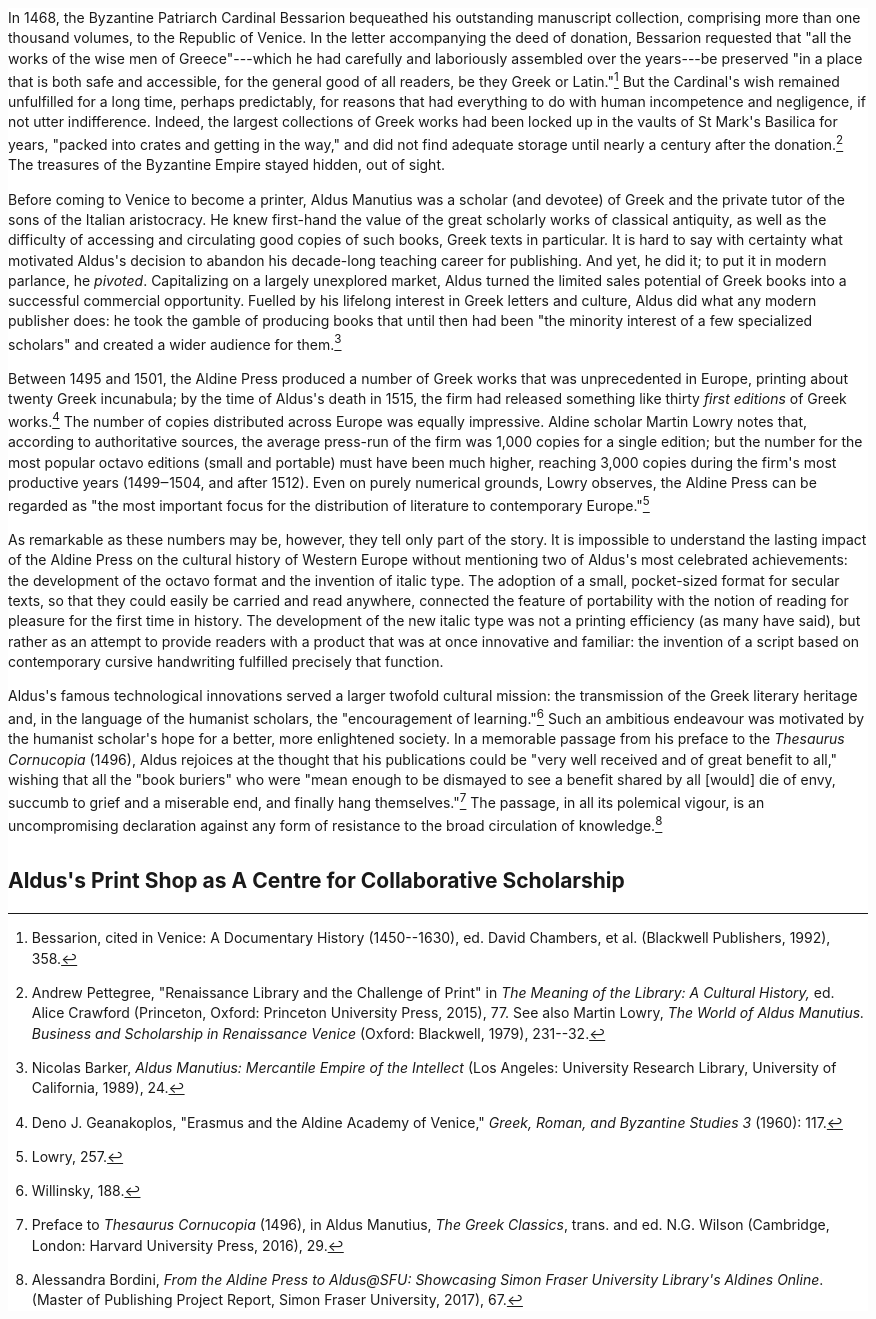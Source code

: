 In 1468, the Byzantine Patriarch Cardinal Bessarion bequeathed his outstanding manuscript collection, comprising more than one thousand volumes, to the Republic of Venice. In the letter accompanying the deed of donation, Bessarion requested that "all the works of the wise men of Greece"---which he had carefully and laboriously assembled over the years---be preserved "in a place that is both safe and accessible, for the general good of all readers, be they Greek or Latin."[^4] But the Cardinal's wish remained unfulfilled for a long time, perhaps predictably, for reasons that had everything to do with human incompetence and negligence, if not utter indifference. Indeed, the largest collections of Greek works had been locked up in the vaults of St Mark's Basilica for years, "packed into crates and getting in the way," and did not find adequate storage until nearly a century after the donation.[^5] The treasures of the Byzantine Empire stayed hidden, out of sight.

Before coming to Venice to become a printer, Aldus Manutius was a scholar (and devotee) of Greek and the private tutor of the sons of the Italian aristocracy. He knew first-hand the value of the great scholarly works of classical antiquity, as well as the difficulty of accessing and circulating good copies of such books, Greek texts in particular. It is hard to say with certainty what motivated Aldus's decision to abandon his decade-long teaching career for publishing. And yet, he did it; to put it in modern parlance, he *pivoted*. Capitalizing on a largely unexplored market, Aldus turned the limited sales potential of Greek books into a successful commercial opportunity. Fuelled by his lifelong interest in Greek letters and culture, Aldus did what any modern publisher does: he took the gamble of producing books that until then had been "the minority interest of a few specialized scholars" and created a wider audience for them.[^6]

Between 1495 and 1501, the Aldine Press produced a number of Greek works that was unprecedented in Europe, printing about twenty Greek incunabula; by the time of Aldus's death in 1515, the firm had released something like thirty *first editions* of Greek works.[^7] The number of copies distributed across Europe was equally impressive. Aldine scholar Martin Lowry notes that, according to authoritative sources, the average press-run of the firm was 1,000 copies for a single edition; but the number for the most popular octavo editions (small and portable) must have been much higher, reaching 3,000 copies during the firm's most productive years (1499‒1504, and after 1512). Even on purely numerical grounds, Lowry observes, the Aldine Press can be regarded as "the most important focus for the distribution of literature to contemporary Europe."[^8]

As remarkable as these numbers may be, however, they tell only part of the story. It is impossible to understand the lasting impact of the Aldine Press on the cultural history of Western Europe without mentioning two of Aldus's most celebrated achievements: the development of the octavo format and the invention of italic type. The adoption of a small, pocket-sized format for secular texts, so that they could easily be carried and read anywhere, connected the feature of portability with the notion of reading for pleasure for the first time in history. The development of the new italic type was not a printing efficiency (as many have said), but rather as an attempt to provide readers with a product that was at once innovative and familiar: the invention of a script based on contemporary cursive handwriting fulfilled precisely that function.

Aldus's famous technological innovations served a larger twofold cultural mission: the transmission of the Greek literary heritage and, in the language of the humanist scholars, the "encouragement of learning."[^9] Such an ambitious endeavour was motivated by the humanist scholar's hope for a better, more enlightened society. In a memorable passage from his preface to the *Thesaurus Cornucopia* (1496), Aldus rejoices at the thought that his publications could be "very well received and of great benefit to all," wishing that all the "book buriers" who were "mean enough to be dismayed to see a benefit shared by all \[would\] die of envy, succumb to grief and a miserable end, and finally hang themselves."[^10] The passage, in all its polemical vigour, is an uncompromising declaration against any form of resistance to the broad circulation of knowledge.[^11]

## Aldus's Print Shop as A Centre for Collaborative Scholarship


[^1]: Lorcan Dempsey, "The Inside Out Library: Scale, Learning, Engagement," keynote address at the BOBCATSSS Conference in Ankara, Turkey, 23 January, 2013.
[^2]: John Willinsky, The Intellectual Properties of Learning: A Prehistory from Saint Jerome to John Locke (Chicago, London: University of Chicago Press, 2017), 197.
[^3]: See Aldus's petition to the Venetian Senate to obtain a twenty-year privilege for works printed in his own Greek type, reproduced in Fletcher's New Aldine Studies (San Francisco: Rosenthal, 1988), 139.
[^4]: Bessarion, cited in Venice: A Documentary History (1450--1630), ed. David Chambers, et al. (Blackwell Publishers, 1992), 358.
[^5]: Andrew Pettegree, "Renaissance Library and the Challenge of Print" in *The Meaning of the Library: A Cultural History,* ed. Alice Crawford (Princeton, Oxford: Princeton University Press, 2015), 77. See also Martin Lowry, *The World of Aldus Manutius. Business and Scholarship in Renaissance Venice* (Oxford: Blackwell, 1979), 231--32.
[^6]: Nicolas Barker, *Aldus Manutius: Mercantile Empire of the Intellect* (Los Angeles: University Research Library, University of California, 1989), 24.
[^7]: Deno J. Geanakoplos, "Erasmus and the Aldine Academy of Venice," *Greek, Roman, and Byzantine Studies 3* (1960): 117.
[^8]: Lowry, 257.
[^9]: Willinsky, 188.
[^10]: Preface to *Thesaurus Cornucopia* (1496), in Aldus Manutius, *The Greek Classics*, trans. and ed. N.G. Wilson (Cambridge, London: Harvard University Press, 2016), 29.
[^11]: Alessandra Bordini, *From the Aldine Press to Aldus@SFU: Showcasing Simon Fraser University Library's Aldines Online*. (Master of Publishing Project Report, Simon Fraser University, 2017), 67.
[^12]: Neil Harris, "Aldus and the Making of the Myth (Or What Did Aldus Really Do?)," in *Aldo Manuzio. La costruzione del mito* (Venice: Marsilio, 2016), 353--54.
[^13]: Konstantinos Staikos, *The Greek Editions of Aldus Manutius and His Greek Collaborators* (New Castle, Delaware: Oak Knoll Press, 2016), 61, 64, 66.
[^14]: Willinsky, 190, 196; Lowry, 94.
[^15]: Harris, 35.
[^16]: Desiderius Erasmus, *Erasmus on his Time: A Shortened Version of the "Adages" of Erasmus*, trans. and ed. Margaret Mann Phillips (Cambridge: Cambridge University Press, 1967), 1
[^17]: Lowry, 231.
[^18]: Bordini, 1; Staikos, 52.
[^19]: Erasmus, 10.
[^20]: See Aldus's preface to Euripides' *Seven Tragedies* (1503), in *The Greek Classics*, 113.
[^21]: John H. Overholt, "Five Theses on the Future of Special Collections," *RBM: A Journal of Rare Books, Manuscripts, and Cultural Heritage 14*, no. 1 (2013): 15.
[^22]: Matt Huculak, "Developing Tools for Open Social Scholarship in the Library: Project Spotlight as a Model for Augmented Collection Description," presentation at the annual INKE gathering, Victoria, BC, 17 January, 2017.
[^23]: Pettegree, 86. See also Angela Nuovo's extensive study *The Book Trade in the Italian Renaissance* (Leiden, Boston: Brill, 2013).
[^24]: See Aldus's preface to Statius (1502), in Manutius, *The Greek Classics*, 37.
[^25]: See Nicolas Barker's Aldus Manutius and the Development of Greek Script and Type in the Fifteenth Century (New York: Fordham University Press, 1992).
[^26]: These are all straightforwardly prototypes in the sense described by Galey and Ruecker (Alan Galey, and Stan Ruecker, "How a Prototype Argues," *Literary and Linguistic Computing,* 25, no. 4 \[2010\]: 405-424).
[^27]: Harris, 375.
[^28]: Trevor Owens, "Islandora's Open Source Ecosystem and Digital Preservation: An Interview with Mark Leggott," *Library of Congress* (blog), March 4, 2013, https://blogs.loc.gov/thesignal/2013/03/islandoras-open-source-ecosystem-and-digital-preservation-an-interview-with-mark-leggott/.
[^29]: Shea-Tinn Yeh et al., "Deploying Islandora as a Digital Repository Platform: a Multifaceted Experience at the University of Denver Libraries," *D-Lib Magazine* 22, no. 2 (2016), doi: 10.1045/july2016-yeh.
[^30]: Willinsky, 194.
[^31]: It is important to clarify that this "call to action" can never be interpreted as universal, and that there are contexts---especially in the legacy of colonialism that Renaissance Venice contributed to---in which issues of access need to be weighed in fuller cultural context. We note, for instance, Kim Christen's recent "We Have Never Been Neutral: Search, Discovery, and the Politics of Access," presentation at the OCLC Distinguished Seminar Series, Dublin, Ohio, July 13, 2017. https://www.youtube.com/watch?v=rMd6-IS3cmU.